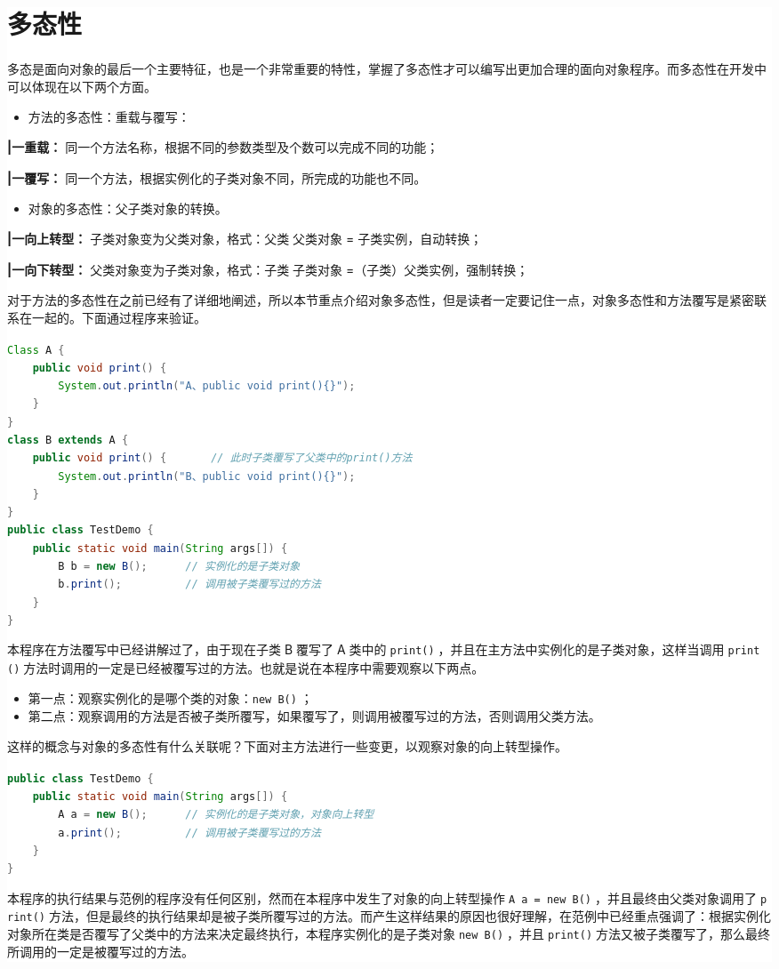 # 多态性

多态是面向对象的最后一个主要特征，也是一个非常重要的特性，掌握了多态性才可以编写出更加合理的面向对象程序。而多态性在开发中可以体现在以下两个方面。

- 方法的多态性：重载与覆写：

**|一重载：** 同一个方法名称，根据不同的参数类型及个数可以完成不同的功能；

**|一覆写：** 同一个方法，根据实例化的子类对象不同，所完成的功能也不同。

- 对象的多态性：父子类对象的转换。

**|一向上转型：** 子类对象变为父类对象，格式：父类 父类对象 = 子类实例，自动转换；

**|一向下转型：** 父类对象变为子类对象，格式：子类 子类对象 =（子类）父类实例，强制转换；

对于方法的多态性在之前已经有了详细地阐述，所以本节重点介绍对象多态性，但是读者一定要记住一点，对象多态性和方法覆写是紧密联系在一起的。下面通过程序来验证。

```java
Class A {
	public void print() {
		System.out.println("A、public void print(){}");
	}
}
class B extends A {
	public void print() {		// 此时子类覆写了父类中的print()方法
		System.out.println("B、public void print(){}");
	}
}
public class TestDemo {
	public static void main(String args[]) {
		B b = new B();		// 实例化的是子类对象
		b.print();			// 调用被子类覆写过的方法
	}
}
```

本程序在方法覆写中已经讲解过了，由于现在子类 B 覆写了 A 类中的 `print()`
，并且在主方法中实例化的是子类对象，这样当调用 `print()` 方法时调用的一定是已经被覆写过的方法。也就是说在本程序中需要观察以下两点。

- 第一点：观察实例化的是哪个类的对象：`new B()` ；
- 第二点：观察调用的方法是否被子类所覆写，如果覆写了，则调用被覆写过的方法，否则调用父类方法。

这样的概念与对象的多态性有什么关联呢？下面对主方法进行一些变更，以观察对象的向上转型操作。

```java
public class TestDemo {
	public static void main(String args[]) {
		A a = new B();		// 实例化的是子类对象，对象向上转型
		a.print();			// 调用被子类覆写过的方法
	}
}
```

本程序的执行结果与范例的程序没有任何区别，然而在本程序中发生了对象的向上转型操作 `A a = new B()`
，并且最终由父类对象调用了 `print()`
方法，但是最终的执行结果却是被子类所覆写过的方法。而产生这样结果的原因也很好理解，在范例中已经重点强调了：根据实例化对象所在类是否覆写了父类中的方法来决定最终执行，本程序实例化的是子类对象 `new B()`
，并且 `print()` 方法又被子类覆写了，那么最终所调用的一定是被覆写过的方法。
